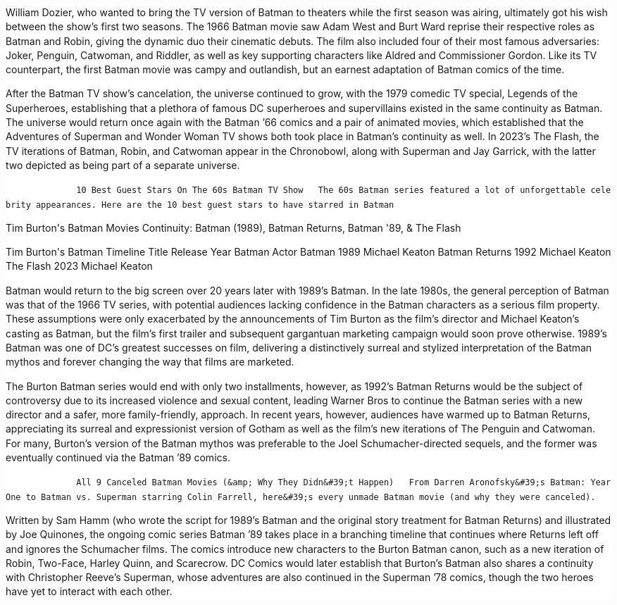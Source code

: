 William Dozier, who wanted to bring the TV version of Batman to theaters while the first season was airing, ultimately got his wish between the show’s first two seasons. The 1966 Batman movie saw Adam West and Burt Ward reprise their respective roles as Batman and Robin, giving the dynamic duo their cinematic debuts. The film also included four of their most famous adversaries: Joker, Penguin, Catwoman, and Riddler, as well as key supporting characters like Aldred and Commissioner Gordon. Like its TV counterpart, the first Batman movie was campy and outlandish, but an earnest adaptation of Batman comics of the time.




After the Batman TV show’s cancelation, the universe continued to grow, with the 1979 comedic TV special, Legends of the Superheroes, establishing that a plethora of famous DC superheroes and supervillains existed in the same continuity as Batman. The universe would return once again with the Batman ’66 comics and a pair of animated movies, which established that the Adventures of Superman and Wonder Woman TV shows both took place in Batman’s continuity as well. In 2023’s The Flash, the TV iterations of Batman, Robin, and Catwoman appear in the Chronobowl, along with Superman and Jay Garrick, with the latter two depicted as being part of a separate universe.

                  10 Best Guest Stars On The 60s Batman TV Show   The 60s Batman series featured a lot of unforgettable celebrity appearances. Here are the 10 best guest stars to have starred in Batman   



 Tim Burton&#39;s Batman Movies 
Continuity: Batman (1989), Batman Returns, Batman &#39;89, &amp; The Flash
         




 Tim Burton&#39;s Batman Timeline   Title  Release Year  Batman Actor   Batman  1989  Michael Keaton   Batman Returns  1992  Michael Keaton   The Flash  2023  Michael Keaton   



Batman would return to the big screen over 20 years later with 1989’s Batman. In the late 1980s, the general perception of Batman was that of the 1966 TV series, with potential audiences lacking confidence in the Batman characters as a serious film property. These assumptions were only exacerbated by the announcements of Tim Burton as the film’s director and Michael Keaton’s casting as Batman, but the film’s first trailer and subsequent gargantuan marketing campaign would soon prove otherwise. 1989’s Batman was one of DC’s greatest successes on film, delivering a distinctively surreal and stylized interpretation of the Batman mythos and forever changing the way that films are marketed.




The Burton Batman series would end with only two installments, however, as 1992’s Batman Returns would be the subject of controversy due to its increased violence and sexual content, leading Warner Bros to continue the Batman series with a new director and a safer, more family-friendly, approach. In recent years, however, audiences have warmed up to Batman Returns, appreciating its surreal and expressionist version of Gotham as well as the film’s new iterations of The Penguin and Catwoman. For many, Burton’s version of the Batman mythos was preferable to the Joel Schumacher-directed sequels, and the former was eventually continued via the Batman ’89 comics.

                  All 9 Canceled Batman Movies (&amp; Why They Didn&#39;t Happen)   From Darren Aronofsky&#39;s Batman: Year One to Batman vs. Superman starring Colin Farrell, here&#39;s every unmade Batman movie (and why they were canceled).   

Written by Sam Hamm (who wrote the script for 1989’s Batman and the original story treatment for Batman Returns) and illustrated by Joe Quinones, the ongoing comic series Batman ’89 takes place in a branching timeline that continues where Returns left off and ignores the Schumacher films. The comics introduce new characters to the Burton Batman canon, such as a new iteration of Robin, Two-Face, Harley Quinn, and Scarecrow. DC Comics would later establish that Burton’s Batman also shares a continuity with Christopher Reeve’s Superman, whose adventures are also continued in the Superman ’78 comics, though the two heroes have yet to interact with each other.
